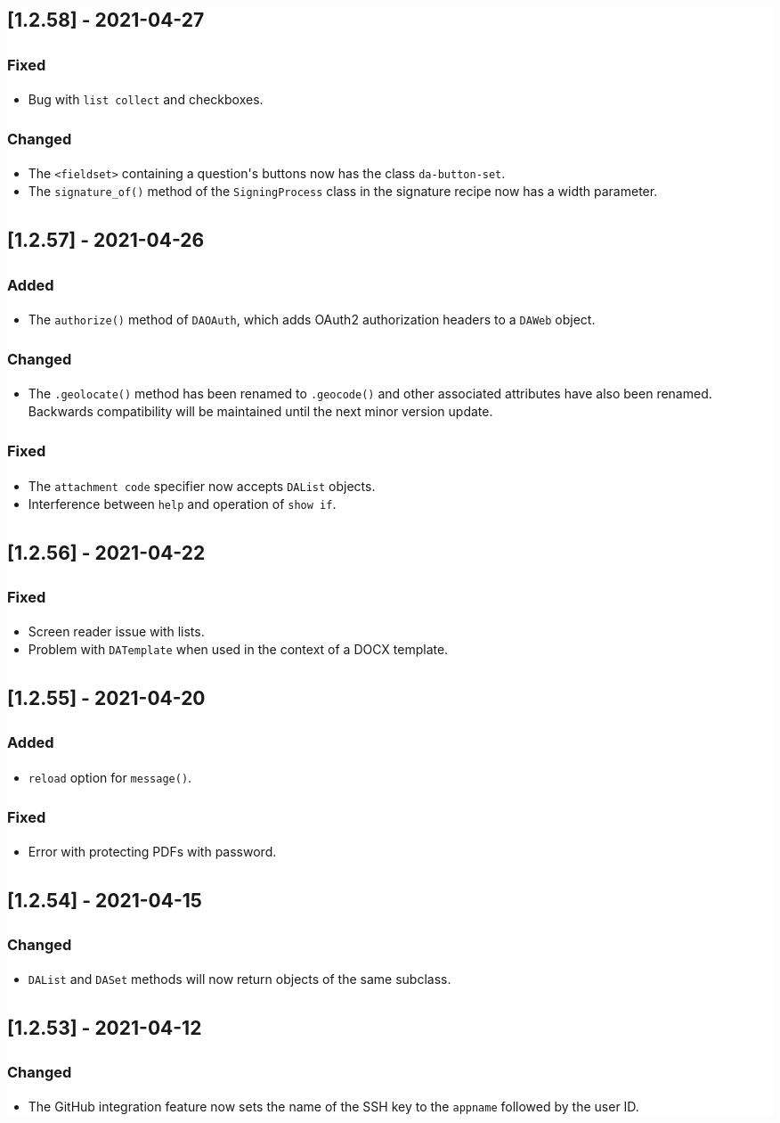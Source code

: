 ## [1.2.58] - 2021-04-27
### Fixed
- Bug with `list collect` and checkboxes.
### Changed
- The `<fieldset>` containing a question's buttons now has the class
  `da-button-set`.
- The `signature_of()` method of the `SigningProcess` class in the
  signature recipe now has a width parameter.

## [1.2.57] - 2021-04-26
### Added
- The `authorize()` method of `DAOAuth`, which adds OAuth2
  authorization headers to a `DAWeb` object.
### Changed
- The `.geolocate()` method has been renamed to `.geocode()` and other
  associated attributes have also been renamed.  Backwards
  compatibility will be maintained until the next minor version
  update.
### Fixed
- The `attachment code` specifier now accepts `DAList` objects.
- Interference between `help` and operation of `show if`.

## [1.2.56] - 2021-04-22
### Fixed
- Screen reader issue with lists.
- Problem with `DATemplate` when used in the context of a DOCX
  template.

## [1.2.55] - 2021-04-20
### Added
- `reload` option for `message()`.
### Fixed
- Error with protecting PDFs with password.

## [1.2.54] - 2021-04-15
### Changed
- `DAList` and `DASet` methods will now return objects of the same
  subclass.

## [1.2.53] - 2021-04-12
### Changed
- The GitHub integration feature now sets the name of the SSH key to
  the `appname` followed by the user ID.

